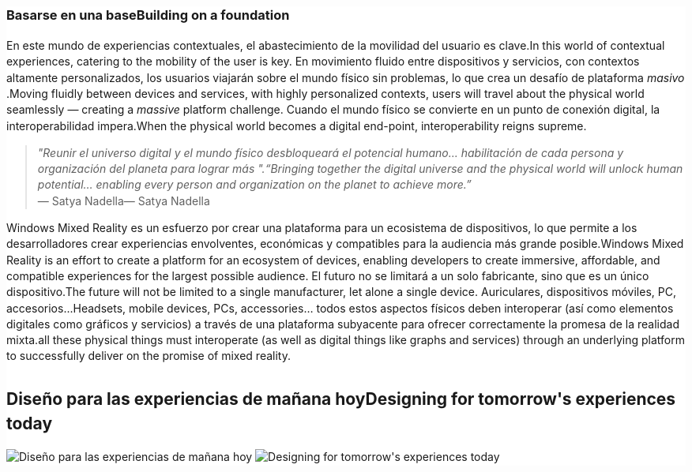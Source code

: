 ### <a name="building-on-a-foundation"></a><span data-ttu-id="30c61-172">Basarse en una base</span><span class="sxs-lookup"><span data-stu-id="30c61-172">Building on a foundation</span></span>

<span data-ttu-id="30c61-173">En este mundo de experiencias contextuales, el abastecimiento de la movilidad del usuario es clave.</span><span class="sxs-lookup"><span data-stu-id="30c61-173">In this world of contextual experiences, catering to the mobility of the user is key.</span></span> <span data-ttu-id="30c61-174">En movimiento fluido entre dispositivos y servicios, con contextos altamente personalizados, los usuarios viajarán sobre el mundo físico sin problemas, lo que crea un desafío de plataforma *masivo* .</span><span class="sxs-lookup"><span data-stu-id="30c61-174">Moving fluidly between devices and services, with highly personalized contexts, users will travel about the physical world seamlessly — creating a *massive* platform challenge.</span></span> <span data-ttu-id="30c61-175">Cuando el mundo físico se convierte en un punto de conexión digital, la interoperabilidad impera.</span><span class="sxs-lookup"><span data-stu-id="30c61-175">When the physical world becomes a digital end-point, interoperability reigns supreme.</span></span>


> <span data-ttu-id="30c61-176">*"Reunir el universo digital y el mundo físico desbloqueará el potencial humano... habilitación de cada persona y organización del planeta para lograr más ".*</span><span class="sxs-lookup"><span data-stu-id="30c61-176">*“Bringing together the digital universe and the physical world will unlock human potential… enabling every person and organization on the planet to achieve more.”*</span></span><br>
> <span data-ttu-id="30c61-177">— Satya Nadella</span><span class="sxs-lookup"><span data-stu-id="30c61-177">— Satya Nadella</span></span>

<span data-ttu-id="30c61-178">Windows Mixed Reality es un esfuerzo por crear una plataforma para un ecosistema de dispositivos, lo que permite a los desarrolladores crear experiencias envolventes, económicas y compatibles para la audiencia más grande posible.</span><span class="sxs-lookup"><span data-stu-id="30c61-178">Windows Mixed Reality is an effort to create a platform for an ecosystem of devices, enabling developers to create immersive, affordable, and compatible experiences for the largest possible audience.</span></span> <span data-ttu-id="30c61-179">El futuro no se limitará a un solo fabricante, sino que es un único dispositivo.</span><span class="sxs-lookup"><span data-stu-id="30c61-179">The future will not be limited to a single manufacturer, let alone a single device.</span></span> <span data-ttu-id="30c61-180">Auriculares, dispositivos móviles, PC, accesorios...</span><span class="sxs-lookup"><span data-stu-id="30c61-180">Headsets, mobile devices, PCs, accessories…</span></span> <span data-ttu-id="30c61-181">todos estos aspectos físicos deben interoperar (así como elementos digitales como gráficos y servicios) a través de una plataforma subyacente para ofrecer correctamente la promesa de la realidad mixta.</span><span class="sxs-lookup"><span data-stu-id="30c61-181">all these physical things must interoperate (as well as digital things like graphs and services) through an underlying platform to successfully deliver on the promise of mixed reality.</span></span>

## <a name="designing-for-tomorrows-experiences-today"></a><span data-ttu-id="30c61-182">Diseño para las experiencias de mañana hoy</span><span class="sxs-lookup"><span data-stu-id="30c61-182">Designing for tomorrow's experiences today</span></span>

<span data-ttu-id="30c61-183">![Diseño para las experiencias de mañana hoy](images/designing-for-tomorrows-experiences-today-450px.jpg) 
</span><span class="sxs-lookup"><span data-stu-id="30c61-183">![Designing for tomorrow's experiences today](images/designing-for-tomorrows-experiences-today-450px.jpg) 
</span></span><br>